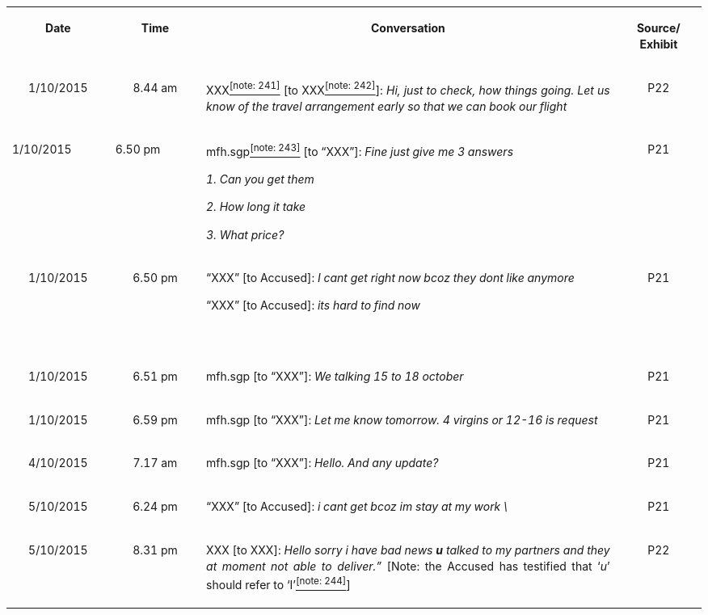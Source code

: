 <table align="left" cellpadding="0" cellspacing="0" class="Judg-2-tblr" frame="all" pgwide="1"><colgroup><col width="14.86%"> <col width="13.06%"> <col width="59.72%"> <col width="12.36%"> </colgroup><tbody><tr><td align="left" class="br" rowspan="1" valign="top"><p align="center" class="Table-Para-1"><b>Date</b></p></td><td align="left" class="br" rowspan="1" valign="top"><p align="center" class="Table-Para-1"><b>Time</b></p></td><td align="left" class="br" rowspan="1" valign="top"><p align="center" class="Table-Para-1"><b>Conversation</b></p></td><td align="left" class="b" rowspan="1" valign="top"><p align="center" class="Table-Para-1"><b>Source/ Exhibit</b></p></td></tr><tr><td align="left" class="br" rowspan="1" valign="top"><p align="center" class="Table-Para-1">1/10/2015</p></td><td align="left" class="br" rowspan="1" valign="top"><p align="center" class="Table-Para-1">8.44 am</p></td><td align="left" class="br" rowspan="1" valign="top"><p align="justify" class="Table-Para-1">XXX<span class="FootnoteRef"><a href="#Ftn_241" id="Ftn_241_1"><sup>[note: 241]</sup></a></span> [to XXX<span class="FootnoteRef"><a href="#Ftn_242" id="Ftn_242_1"><sup>[note: 242]</sup></a></span>]: <em>Hi, just to check, how things going. Let us know of the travel arrangement early so that we can book our flight</em></p></td><td align="left" class="b" rowspan="1" valign="top"><p align="center" class="Table-Para-1">P22</p></td></tr><tr><td align="left" class="br" rowspan="1" valign="top"><p align="justify" class="Table-Para-1">1/10/2015</p></td><td align="left" class="br" rowspan="1" valign="top"><p align="justify" class="Table-Para-1">6.50 pm</p></td><td align="left" class="br" rowspan="1" valign="top"><p align="justify" class="Table-Para-1">mfh.sgp<span class="FootnoteRef"><a href="#Ftn_243" id="Ftn_243_1"><sup>[note: 243]</sup></a></span> [to “XXX”]: <em>Fine just give me 3 answers</em></p><p align="justify" class="Table-Para-1"><em>1. Can you get them</em></p><p align="justify" class="Table-Para-1"><em>2. How long it take</em></p><p align="justify" class="Table-Para-1"><em>3. What price?</em></p></td><td align="left" class="b" rowspan="1" valign="top"><p align="center" class="Table-Para-1">P21</p></td></tr><tr><td align="left" class="br" rowspan="1" valign="top"><p align="center" class="Table-Para-1">1/10/2015</p></td><td align="left" class="br" rowspan="1" valign="top"><p align="center" class="Table-Para-1">6.50 pm</p></td><td align="left" class="br" rowspan="1" valign="top"><p align="justify" class="Table-Para-1">“XXX” [to Accused]: <em>I cant get right now bcoz they dont like anymore</em></p><p align="justify" class="Table-Para-1">“XXX” [to Accused]: <em>its hard to find now</em></p></td><td align="left" class="b" rowspan="1" valign="top"><p align="center" class="Table-Para-1">P21</p><p align="justify" class="Table-Para-1">&nbsp;</p><p align="justify" class="Table-Para-1">&nbsp;</p></td></tr><tr><td align="left" class="br" rowspan="1" valign="top"><p align="center" class="Table-Para-1">1/10/2015</p></td><td align="left" class="br" rowspan="1" valign="top"><p align="center" class="Table-Para-1">6.51 pm</p></td><td align="left" class="br" rowspan="1" valign="top"><p align="justify" class="Table-Para-1">mfh.sgp [to “XXX”]: <em>We talking 15 to 18 october</em></p></td><td align="left" class="b" rowspan="1" valign="top"><p align="center" class="Table-Para-1">P21</p></td></tr><tr><td align="left" class="br" rowspan="1" valign="top"><p align="center" class="Table-Para-1">1/10/2015</p></td><td align="left" class="br" rowspan="1" valign="top"><p align="center" class="Table-Para-1">6.59 pm</p></td><td align="left" class="br" rowspan="1" valign="top"><p align="justify" class="Table-Para-1">mfh.sgp [to “XXX”]: <em>Let me know tomorrow. 4 virgins or 12-16 is request</em></p></td><td align="left" class="b" rowspan="1" valign="top"><p align="center" class="Table-Para-1">P21</p></td></tr><tr><td align="left" class="br" rowspan="1" valign="top"><p align="center" class="Table-Para-1">4/10/2015</p></td><td align="left" class="br" rowspan="1" valign="top"><p align="center" class="Table-Para-1">7.17 am</p></td><td align="left" class="br" rowspan="1" valign="top"><p align="justify" class="Table-Para-1">mfh.sgp [to “XXX”]: <em>Hello. And any update?</em></p></td><td align="left" class="b" rowspan="1" valign="top"><p align="center" class="Table-Para-1">P21</p></td></tr><tr><td align="left" class="br" rowspan="1" valign="top"><p align="center" class="Table-Para-1">5/10/2015</p></td><td align="left" class="br" rowspan="1" valign="top"><p align="center" class="Table-Para-1">6.24 pm</p></td><td align="left" class="br" rowspan="1" valign="top"><p align="justify" class="Table-Para-1">“XXX” [to Accused]: <em>i cant get bcoz im stay at my work \</em></p></td><td align="left" class="b" rowspan="1" valign="top"><p align="center" class="Table-Para-1">P21</p></td></tr><tr><td align="left" class="r" rowspan="1" valign="top"><p align="center" class="Table-Para-1">5/10/2015</p></td><td align="left" class="r" rowspan="1" valign="top"><p align="center" class="Table-Para-1">8.31 pm</p></td><td align="left" class="r" rowspan="1" valign="top"><p align="justify" class="Table-Para-1">XXX [to XXX]: <em>Hello sorry i have bad news </em><b><em>u </em></b><em>talked to my partners and they at moment not able to deliver.”</em> [Note: the Accused has testified that ‘<em>u</em>’ should refer to ‘I’<span class="FootnoteRef"><a href="#Ftn_244" id="Ftn_244_1"><sup>[note: 244]</sup></a></span>]</p></td><td align="left" class="" rowspan="1" valign="top"><p align="center" class="Table-Para-1">P22</p></td></tr></tbody></table>
